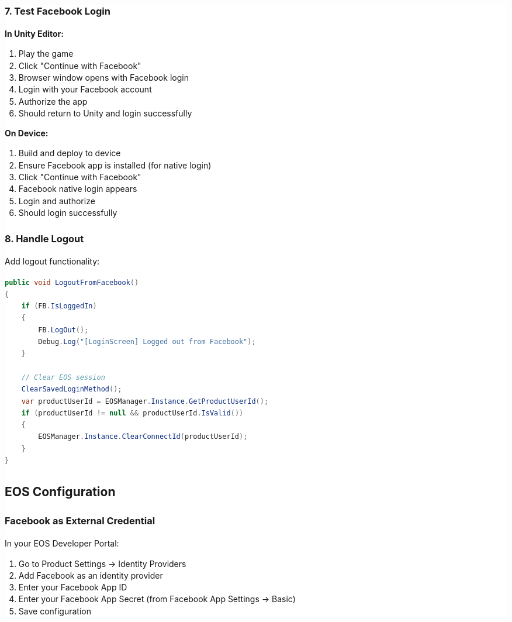 ### 7. Test Facebook Login

**In Unity Editor:**
1. Play the game
2. Click "Continue with Facebook"
3. Browser window opens with Facebook login
4. Login with your Facebook account
5. Authorize the app
6. Should return to Unity and login successfully

**On Device:**
1. Build and deploy to device
2. Ensure Facebook app is installed (for native login)
3. Click "Continue with Facebook"
4. Facebook native login appears
5. Login and authorize
6. Should login successfully

### 8. Handle Logout

Add logout functionality:

```csharp
public void LogoutFromFacebook()
{
    if (FB.IsLoggedIn)
    {
        FB.LogOut();
        Debug.Log("[LoginScreen] Logged out from Facebook");
    }
    
    // Clear EOS session
    ClearSavedLoginMethod();
    var productUserId = EOSManager.Instance.GetProductUserId();
    if (productUserId != null && productUserId.IsValid())
    {
        EOSManager.Instance.ClearConnectId(productUserId);
    }
}
```

## EOS Configuration

### Facebook as External Credential

In your EOS Developer Portal:

1. Go to Product Settings → Identity Providers
2. Add Facebook as an identity provider
3. Enter your Facebook App ID
4. Enter your Facebook App Secret (from Facebook App Settings → Basic)
5. Save configuration

